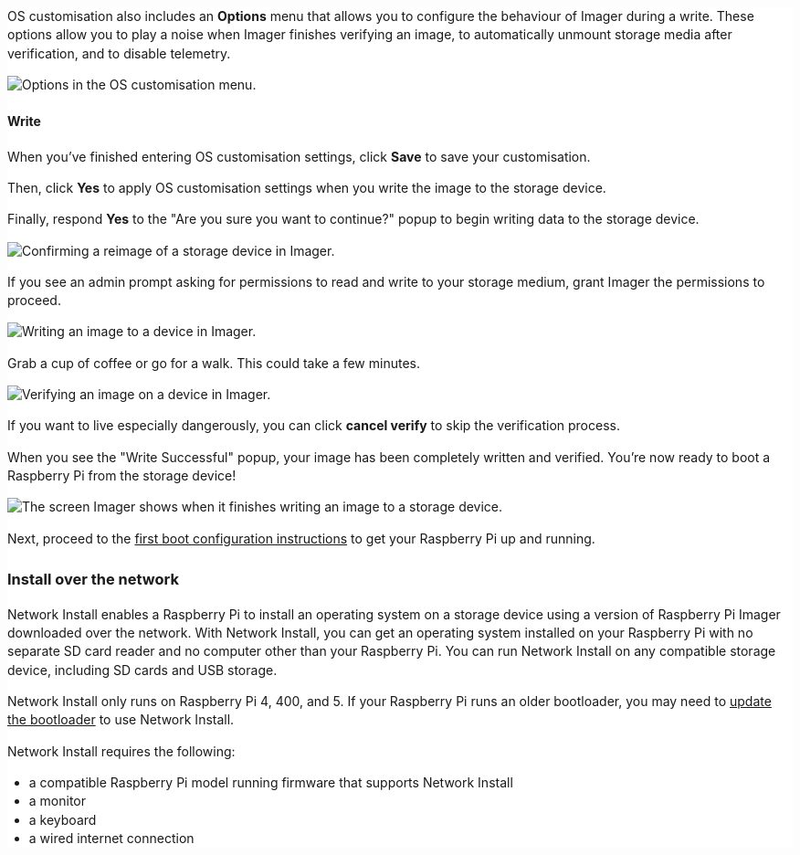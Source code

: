 OS customisation also includes an **Options** menu that allows you to configure the behaviour of Imager during a write. These options allow you to play a noise when Imager finishes verifying an image, to automatically unmount storage media after verification, and to disable telemetry.

![Options in the OS customisation menu.](https://www.raspberrypi.com/documentation/computers/images/imager/os-customisation-options.png?hash=eda44365c03e4184f09832f46516a41b)

#### Write

When you’ve finished entering OS customisation settings, click **Save** to save your customisation.

Then, click **Yes** to apply OS customisation settings when you write the image to the storage device.

Finally, respond **Yes** to the "Are you sure you want to continue?" popup to begin writing data to the storage device.

![Confirming a reimage of a storage device in Imager.](https://www.raspberrypi.com/documentation/computers/images/imager/are-you-sure.png?hash=5dce4cfcd6622b97ce741b2c168f0a3d)

If you see an admin prompt asking for permissions to read and write to your storage medium, grant Imager the permissions to proceed.

![Writing an image to a device in Imager.](https://www.raspberrypi.com/documentation/computers/images/imager/writing.png?hash=15fc8293a1c6b12fad0436e4d4aaf506)

Grab a cup of coffee or go for a walk. This could take a few minutes.

![Verifying an image on a device in Imager.](https://www.raspberrypi.com/documentation/computers/images/imager/stop-ask-verify.png?hash=78a0e9f7a1df18d5df3ebe92b073ed97)

If you want to live especially dangerously, you can click **cancel verify** to skip the verification process.

When you see the "Write Successful" popup, your image has been completely written and verified. You’re now ready to boot a Raspberry Pi from the storage device!

![The screen Imager shows when it finishes writing an image to a storage device.](https://www.raspberrypi.com/documentation/computers/images/imager/finished.png?hash=ba5031e958427e07a6c3a727d3b30021)

Next, proceed to the [first boot configuration instructions](https://www.raspberrypi.com/documentation/computers/getting-started.html#configuration-on-first-boot) to get your Raspberry Pi up and running.

### Install over the network

Network Install enables a Raspberry Pi to install an operating system on a storage device using a version of Raspberry Pi Imager downloaded over the network. With Network Install, you can get an operating system installed on your Raspberry Pi with no separate SD card reader and no computer other than your Raspberry Pi. You can run Network Install on any compatible storage device, including SD cards and USB storage.

Network Install only runs on Raspberry Pi 4, 400, and 5. If your Raspberry Pi runs an older bootloader, you may need to [update the bootloader](https://www.raspberrypi.com/documentation/computers/raspberry-pi.html#bootloader_update_stable) to use Network Install.

Network Install requires the following:

* a compatible Raspberry Pi model running firmware that supports Network Install
* a monitor
* a keyboard
* a wired internet connection
